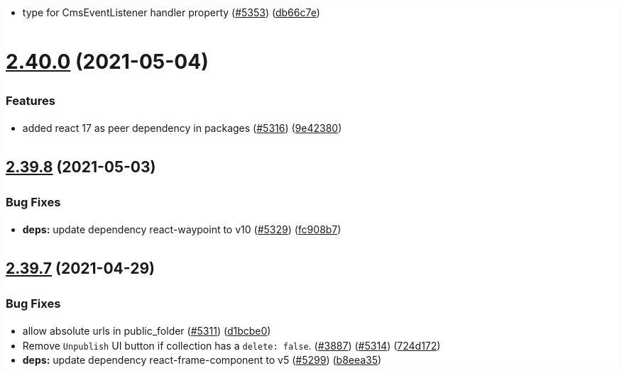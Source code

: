 * type for CmsEventListener handler property ([#5353](https://github.com/netlify/netlify-cms/tree/master/packages/netlify-cms-core/issues/5353)) ([db66c7e](https://github.com/netlify/netlify-cms/tree/master/packages/netlify-cms-core/commit/db66c7e8ddb6c6969f4f9d786bd7981514e01f2d))





# [2.40.0](https://github.com/netlify/netlify-cms/tree/master/packages/netlify-cms-core/compare/netlify-cms-core@2.39.8...netlify-cms-core@2.40.0) (2021-05-04)


### Features

* added react 17 as peer dependency in packages ([#5316](https://github.com/netlify/netlify-cms/tree/master/packages/netlify-cms-core/issues/5316)) ([9e42380](https://github.com/netlify/netlify-cms/tree/master/packages/netlify-cms-core/commit/9e423805707321396eec137f5b732a5b07a0dd3f))





## [2.39.8](https://github.com/netlify/netlify-cms/tree/master/packages/netlify-cms-core/compare/netlify-cms-core@2.39.7...netlify-cms-core@2.39.8) (2021-05-03)


### Bug Fixes

* **deps:** update dependency react-waypoint to v10 ([#5329](https://github.com/netlify/netlify-cms/tree/master/packages/netlify-cms-core/issues/5329)) ([fc908b7](https://github.com/netlify/netlify-cms/tree/master/packages/netlify-cms-core/commit/fc908b7489bb3167998af372c68628e1b609e6cf))





## [2.39.7](https://github.com/netlify/netlify-cms/tree/master/packages/netlify-cms-core/compare/netlify-cms-core@2.39.6...netlify-cms-core@2.39.7) (2021-04-29)


### Bug Fixes

* allow absolute urls in public_folder ([#5311](https://github.com/netlify/netlify-cms/tree/master/packages/netlify-cms-core/issues/5311)) ([d1bcbe0](https://github.com/netlify/netlify-cms/tree/master/packages/netlify-cms-core/commit/d1bcbe0a4c06e1ecc6ab1b46e7b16b8eac41bf8a))
* Remove `Unpublish` UI button if  collection has a `delete: false`. ([#3887](https://github.com/netlify/netlify-cms/tree/master/packages/netlify-cms-core/issues/3887)) ([#5314](https://github.com/netlify/netlify-cms/tree/master/packages/netlify-cms-core/issues/5314)) ([724d172](https://github.com/netlify/netlify-cms/tree/master/packages/netlify-cms-core/commit/724d172cf03256782e764cf8abb0b3920c6da435))
* **deps:** update dependency react-frame-component to v5 ([#5299](https://github.com/netlify/netlify-cms/tree/master/packages/netlify-cms-core/issues/5299)) ([b8eea35](https://github.com/netlify/netlify-cms/tree/master/packages/netlify-cms-core/commit/b8eea354795729f89e9603d1a8344cb52954bb92))
